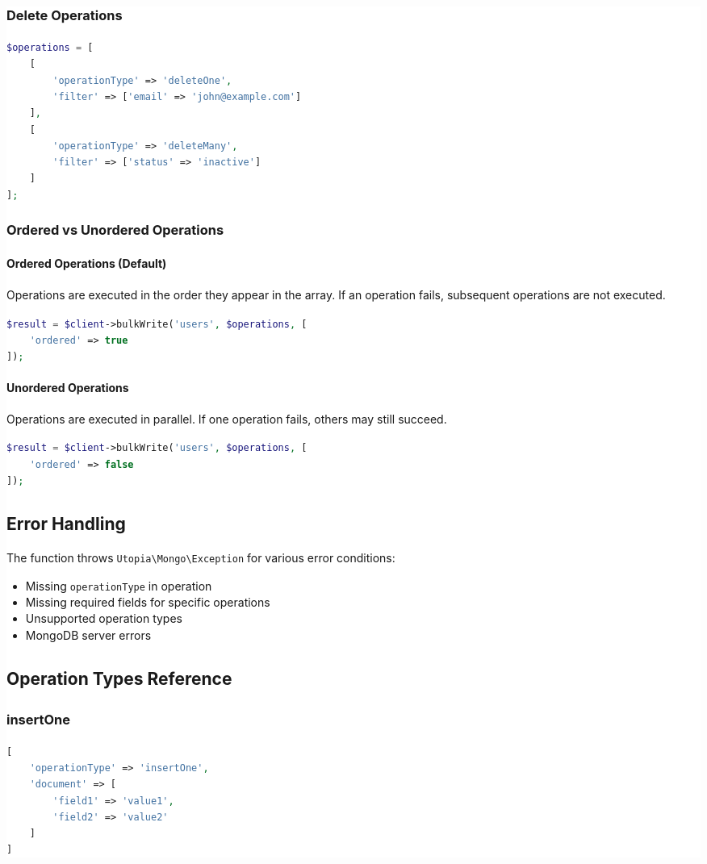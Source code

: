 ### Delete Operations

```php
$operations = [
    [
        'operationType' => 'deleteOne',
        'filter' => ['email' => 'john@example.com']
    ],
    [
        'operationType' => 'deleteMany',
        'filter' => ['status' => 'inactive']
    ]
];
```

### Ordered vs Unordered Operations

#### Ordered Operations (Default)
Operations are executed in the order they appear in the array. If an operation fails, subsequent operations are not executed.

```php
$result = $client->bulkWrite('users', $operations, [
    'ordered' => true
]);
```

#### Unordered Operations
Operations are executed in parallel. If one operation fails, others may still succeed.

```php
$result = $client->bulkWrite('users', $operations, [
    'ordered' => false
]);
```

## Error Handling

The function throws `Utopia\Mongo\Exception` for various error conditions:

- Missing `operationType` in operation
- Missing required fields for specific operations
- Unsupported operation types
- MongoDB server errors

## Operation Types Reference

### insertOne
```php
[
    'operationType' => 'insertOne',
    'document' => [
        'field1' => 'value1',
        'field2' => 'value2'
    ]
]
```

